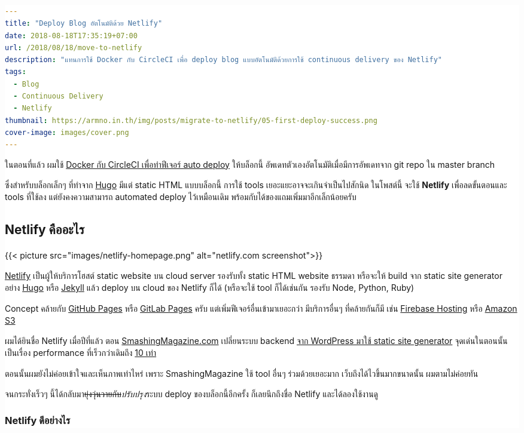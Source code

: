 ```yaml
---
title: "Deploy Blog อัตโนมัติด้วย Netlify"
date: 2018-08-18T17:35:19+07:00
url: /2018/08/18/move-to-netlify
description: "แทนการใช้ Docker กับ CircleCI เพื่อ deploy blog แบบอัตโนมัติด้วยการใช้ continuous delivery ของ Netlify"
tags:
  - Blog
  - Continuous Delivery
  - Netlify
thumbnail: https://armno.in.th/img/posts/migrate-to-netlify/05-first-deploy-success.png
cover-image: images/cover.png
---
```


ในตอนที่แล้ว ผมใช้ [Docker กับ ​CircleCI เพื่อทำฟีเจอร์ auto deploy](https://armno.in.th/2018/08/16/blog-automated-deployment/) ให้บล็อกนี้
อัพเดทตัวเองอัตโนมัติเมื่อมีการอัพเดทจาก git repo ใน master branch

ซึ่งสำหรับบล็อกเล็กๆ ที่ทำจาก [Hugo](https://gohugo.io) มีแต่ static HTML แบบบล็อกนี้ การใช้ tools เยอะแยะอาจจะเกินจำเป็นไปสักนิด
ในโพสต์นี้ จะใช้ **Netlify** เพื่อลดขั้นตอนและ tools ที่ใช้ลง แต่ยังคงความสามารถ
automated deploy ไว้เหมือนเดิม พร้อมกับได้ของแถมเพิ่มมาอีกเล็กน้อยครับ

## Netlify คืออะไร

{{< picture src="images/netlify-homepage.png" alt="netlify.com screenshot">}}

[Netlify](https://www.netlify.com/) เป็นผู้ให้บริการโฮสต์ static website บน cloud server
รองรับทั้ง static HTML website ธรรมดา หรือจะให้ build จาก static site generator
อย่าง [Hugo](https://gohugo.io) หรือ [Jekyll](https://jekyllrb.com/) แล้ว deploy บน cloud ของ Netlify ก็ได้ (หรือจะใช้ tool ก็ได้เช่นกัน รองรับ Node, Python, Ruby)

Concept คล้ายกับ [GitHub Pages](https://pages.github.com/)
หรือ [GitLab Pages](https://about.gitlab.com/features/pages/) ครับ
แต่เพิ่มฟีเจอร์อื่นเข้ามาเยอะกว่า มีบริการอื่นๆ ที่คล้ายกันก็มี เช่น [Firebase Hosting](https://firebase.google.com/docs/hosting/)
หรือ [Amazon S3](https://aws.amazon.com/s3/)

ผมได้ยินชื่อ Netlify เมื่อปีที่แล้ว ตอน [SmashingMagazine.com](https://www.smashingmagazine.com/) เปลี่ยนระบบ backend
[จาก WordPress มาใช้ static site generator](https://www.smashingmagazine.com/2017/03/a-little-surprise-is-waiting-for-you-here/) จุดเด่นในตอนนั้นเป็นเรื่อง performance
ที่เร็วกว่าเดิมถึง [10 เท่า](https://www.netlify.com/blog/2017/03/16/smashing-magazine-just-got-10x-faster/)

ตอนนั้นผมยังไม่ค่อยเข้าใจและเห็นภาพเท่าไหร่ เพราะ SmashingMagazine ใช้ tool อื่นๆ ร่วมด้วยเยอะมาก
เว็บถึงได้ไวขึ้นมากขนาดนั้น ผมตามไม่ค่อยทัน

จนกระทั่งเร็วๆ นี้ได้กลับมา~~ยุ่งวุ่นวายกับ~~<em>ปรับปรุง</em>ระบบ deploy ของบล็อกนี้อีกครั้ง
ก็เลยนึกถึงชื่อ Netlify และได้ลองใช้งานดู

### Netlify ดีอย่างไร
